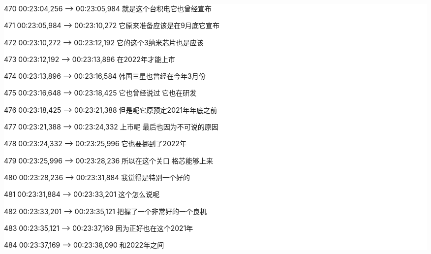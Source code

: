 470
00:23:04,256 –&gt; 00:23:05,984
就是这个台积电它也曾经宣布
 
471
00:23:05,984 –&gt; 00:23:10,272
它原来准备应该是在9月底它宣布
 
472
00:23:10,272 –&gt; 00:23:12,192
它的这个3纳米芯片也是应该
 
473
00:23:12,192 –&gt; 00:23:13,896
在2022年才能上市
 
474
00:23:13,896 –&gt; 00:23:16,584
韩国三星也曾经在今年3月份
 
475
00:23:16,648 –&gt; 00:23:18,425
它也曾经说过 它也在研发
 
476
00:23:18,425 –&gt; 00:23:21,388
但是呢它原预定2021年年底之前
 
477
00:23:21,388 –&gt; 00:23:24,332
上市呢 最后也因为不可说的原因
 
478
00:23:24,332 –&gt; 00:23:25,996
它也要挪到了2022年
 
479
00:23:25,996 –&gt; 00:23:28,236
所以在这个关口 格芯能够上来
 
480
00:23:28,236 –&gt; 00:23:31,884
我觉得是特别一个好的
 
481
00:23:31,884 –&gt; 00:23:33,201
这个怎么说呢
 
482
00:23:33,201 –&gt; 00:23:35,121
把握了一个非常好的一个良机
 
483
00:23:35,121 –&gt; 00:23:37,169
因为正好也在这个2021年
 
484
00:23:37,169 –&gt; 00:23:38,090
和2022年之间
 